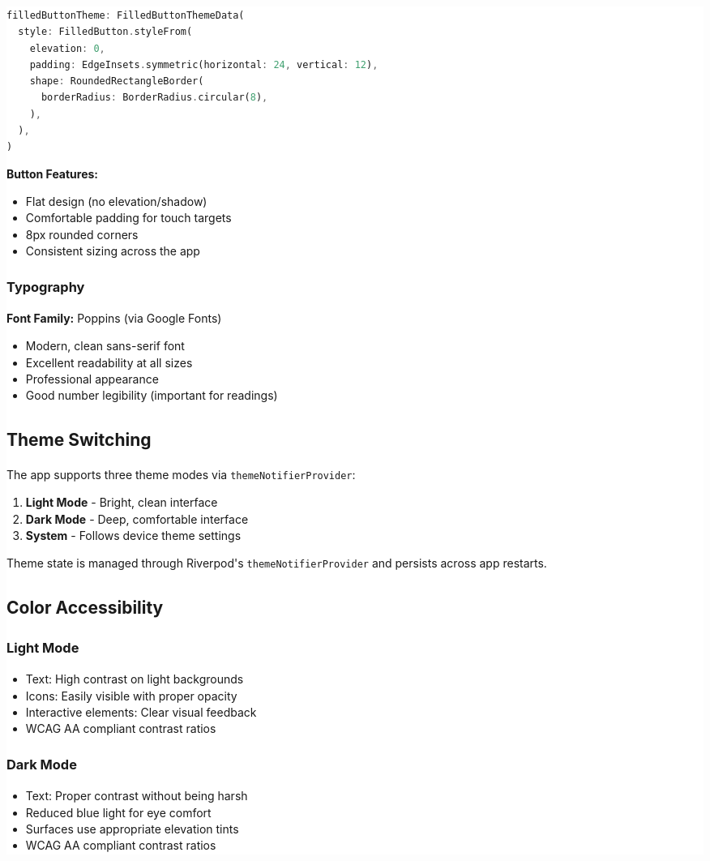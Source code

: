 ```dart
filledButtonTheme: FilledButtonThemeData(
  style: FilledButton.styleFrom(
    elevation: 0,
    padding: EdgeInsets.symmetric(horizontal: 24, vertical: 12),
    shape: RoundedRectangleBorder(
      borderRadius: BorderRadius.circular(8),
    ),
  ),
)
```

**Button Features:**

- Flat design (no elevation/shadow)
- Comfortable padding for touch targets
- 8px rounded corners
- Consistent sizing across the app

### Typography

**Font Family:** Poppins (via Google Fonts)

- Modern, clean sans-serif font
- Excellent readability at all sizes
- Professional appearance
- Good number legibility (important for readings)

## Theme Switching

The app supports three theme modes via `themeNotifierProvider`:

1. **Light Mode** - Bright, clean interface
2. **Dark Mode** - Deep, comfortable interface
3. **System** - Follows device theme settings

Theme state is managed through Riverpod's `themeNotifierProvider` and persists across app restarts.

## Color Accessibility

### Light Mode

- Text: High contrast on light backgrounds
- Icons: Easily visible with proper opacity
- Interactive elements: Clear visual feedback
- WCAG AA compliant contrast ratios

### Dark Mode

- Text: Proper contrast without being harsh
- Reduced blue light for eye comfort
- Surfaces use appropriate elevation tints
- WCAG AA compliant contrast ratios
